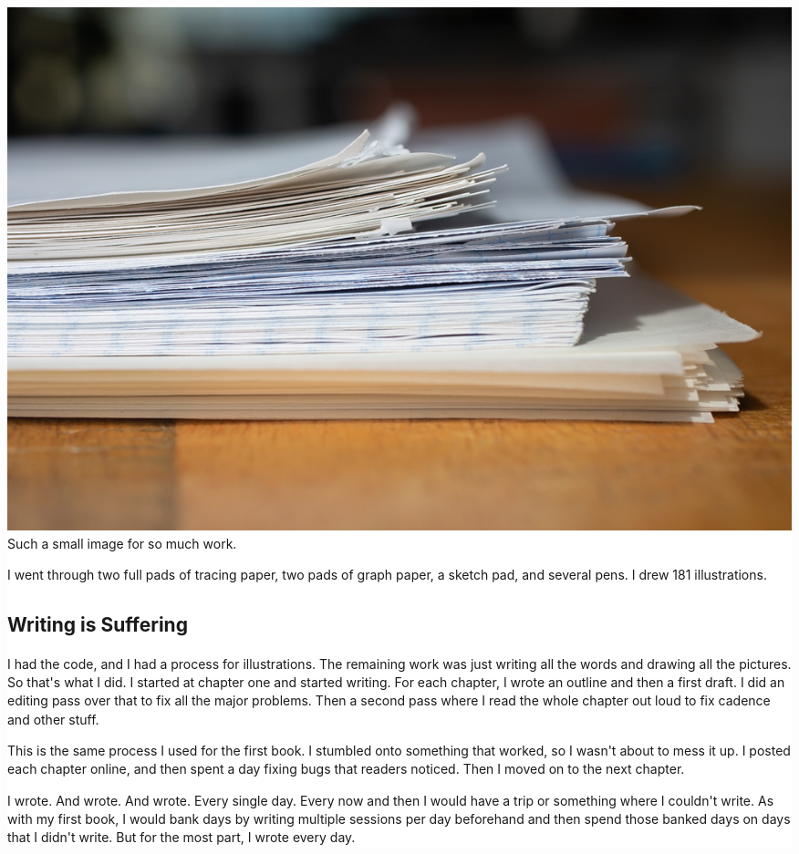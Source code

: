   <img class="framed" src="/image/2020/04/stack.jpg">
  <figcaption>Such a small image for so much work.</figcaption>
</figure>

I went through two full pads of tracing paper, two pads of graph paper, a
sketch pad, and several pens. I drew 181 illustrations.

## Writing is Suffering

I had the code, and I had a process for illustrations. The remaining work was
just writing all the words and drawing all the pictures. So that's what I did. I
started at chapter one and started writing. For each chapter, I wrote an outline
and then a first draft. I did an editing pass over that to fix all the major
problems. Then a second pass where I read the whole chapter out loud to fix
cadence and other stuff.

This is the same process I used for the first book. I stumbled onto something
that worked, so I wasn't about to mess it up. I posted each chapter online, and
then spent a day fixing bugs that readers noticed. Then I moved on to the next
chapter.

I wrote. And wrote. And wrote. Every single day. Every now and then I would have
a trip or something where I couldn't write. As with my first book, I would bank
days by writing multiple sessions per day beforehand and then spend those banked
days on days that I didn't write. But for the most part, I wrote every day.
